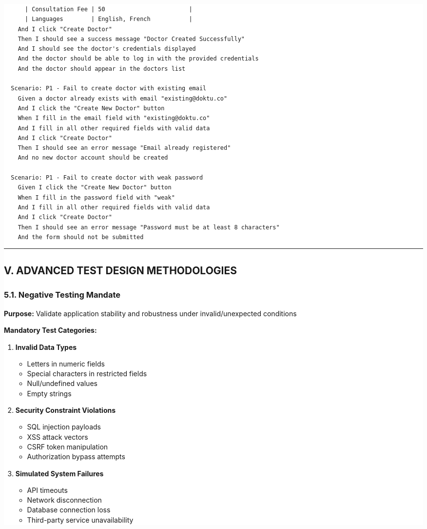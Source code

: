 ```gherkin
      | Consultation Fee | 50                        |
      | Languages        | English, French           |
    And I click "Create Doctor"
    Then I should see a success message "Doctor Created Successfully"
    And I should see the doctor's credentials displayed
    And the doctor should be able to log in with the provided credentials
    And the doctor should appear in the doctors list

  Scenario: P1 - Fail to create doctor with existing email
    Given a doctor already exists with email "existing@doktu.co"
    And I click the "Create New Doctor" button
    When I fill in the email field with "existing@doktu.co"
    And I fill in all other required fields with valid data
    And I click "Create Doctor"
    Then I should see an error message "Email already registered"
    And no new doctor account should be created

  Scenario: P1 - Fail to create doctor with weak password
    Given I click the "Create New Doctor" button
    When I fill in the password field with "weak"
    And I fill in all other required fields with valid data
    And I click "Create Doctor"
    Then I should see an error message "Password must be at least 8 characters"
    And the form should not be submitted
```

---

## V. ADVANCED TEST DESIGN METHODOLOGIES

### 5.1. Negative Testing Mandate

**Purpose:** Validate application stability and robustness under invalid/unexpected conditions

**Mandatory Test Categories:**

1. **Invalid Data Types**
   - Letters in numeric fields
   - Special characters in restricted fields
   - Null/undefined values
   - Empty strings

2. **Security Constraint Violations**
   - SQL injection payloads
   - XSS attack vectors
   - CSRF token manipulation
   - Authorization bypass attempts

3. **Simulated System Failures**
   - API timeouts
   - Network disconnection
   - Database connection loss
   - Third-party service unavailability

